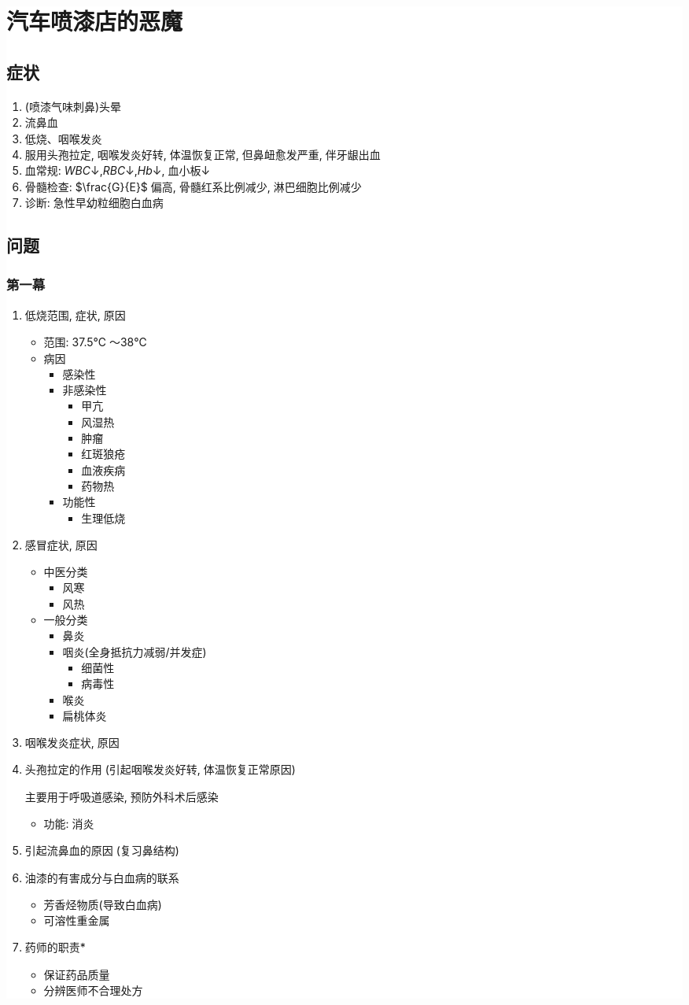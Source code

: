 汽车喷漆店的恶魔
=========
症状
----
1. (喷漆气味刺鼻)头晕
2. 流鼻血
3. 低烧、咽喉发炎
4. 服用头孢拉定, 咽喉发炎好转, 体温恢复正常, 但鼻衄愈发严重, 伴牙龈出血
5. 血常规: $WBC↓, RBC↓, Hb↓$, 血小板↓
6. 骨髓检查: $\frac{G}{E}$ 偏高, 骨髓红系比例减少, 淋巴细胞比例减少
7. 诊断: 急性早幼粒细胞白血病

问题
----
### 第一幕
1. 低烧范围, 症状, 原因
    - 范围: 37.5℃ ～38℃
    - 病因
        + 感染性
        + 非感染性
            * 甲亢
            * 风湿热
            * 肿瘤
            * 红斑狼疮
            * 血液疾病
            * 药物热
        + 功能性
            * 生理低烧
2. 感冒症状, 原因
    - 中医分类
        + 风寒
        + 风热
    - 一般分类
        + 鼻炎
        + 咽炎(全身抵抗力减弱/并发症)
            * 细菌性
            * 病毒性
        + 喉炎
        + 扁桃体炎
3. 咽喉发炎症状, 原因
4. 头孢拉定的作用 (引起咽喉发炎好转, 体温恢复正常原因)

    主要用于呼吸道感染, 预防外科术后感染
    - 功能: 消炎

5. 引起流鼻血的原因 (复习鼻结构) 
6. 油漆的有害成分与白血病的联系
    - 芳香烃物质(导致白血病)
    - 可溶性重金属
7. 药师的职责\*
    - 保证药品质量
    - 分辨医师不合理处方
